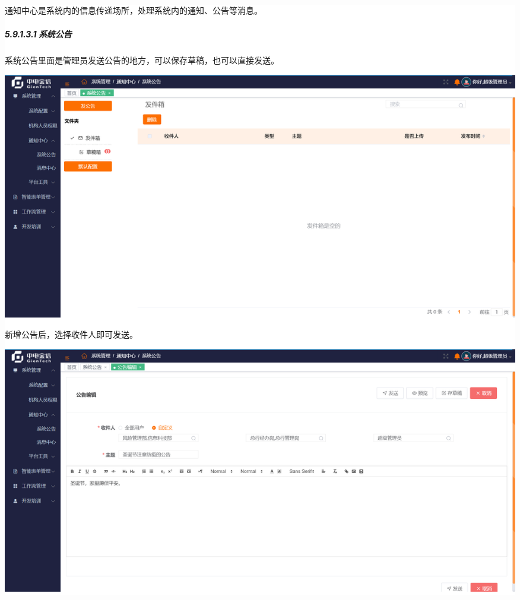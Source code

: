 通知中心是系统内的信息传递场所，处理系统内的通知、公告等消息。

##### 5.9.1.3.1 系统公告

系统公告里面是管理员发送公告的地方，可以保存草稿，也可以直接发送。

![image-20211226173043655](images/image-20211226173043655.png)

新增公告后，选择收件人即可发送。

![image-20211226173001934](images/image-20211226173001934.png)
